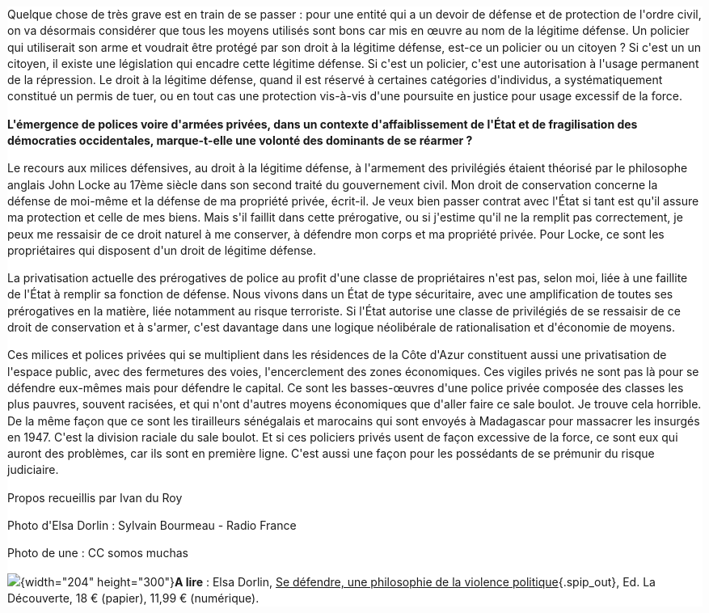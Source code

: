 Quelque chose de très grave est en train de se passer : pour une entité qui a un devoir de défense et de protection de l'ordre civil, on va désormais considérer que tous les moyens utilisés sont bons car mis en œuvre au nom de la légitime défense. Un policier qui utiliserait son arme et voudrait être protégé par son droit à la légitime défense, est-ce un policier ou un citoyen ? Si c'est un un citoyen, il existe une législation qui encadre cette légitime défense. Si c'est un policier, c'est une autorisation à l'usage permanent de la répression. Le droit à la légitime défense, quand il est réservé à certaines catégories d'individus, a systématiquement constitué un permis de tuer, ou en tout cas une protection vis-à-vis d'une poursuite en justice pour usage excessif de la force.

**L'émergence de polices voire d'armées privées, dans un contexte d'affaiblissement de l'État et de fragilisation des démocraties occidentales, marque-t-elle une volonté des dominants de se réarmer ?**

Le recours aux milices défensives, au droit à la légitime défense, à l'armement des privilégiés étaient théorisé par le philosophe anglais John Locke au 17ème siècle dans son second traité du gouvernement civil. Mon droit de conservation concerne la défense de moi-même et la défense de ma propriété privée, écrit-il. Je veux bien passer contrat avec l'État si tant est qu'il assure ma protection et celle de mes biens. Mais s'il faillit dans cette prérogative, ou si j'estime qu'il ne la remplit pas correctement, je peux me ressaisir de ce droit naturel à me conserver, à défendre mon corps et ma propriété privée. Pour Locke, ce sont les propriétaires qui disposent d'un droit de légitime défense.

La privatisation actuelle des prérogatives de police au profit d'une classe de propriétaires n'est pas, selon moi, liée à une faillite de l'État à remplir sa fonction de défense. Nous vivons dans un État de type sécuritaire, avec une amplification de toutes ses prérogatives en la matière, liée notamment au risque terroriste. Si l'État autorise une classe de privilégiés de se ressaisir de ce droit de conservation et à s'armer, c'est davantage dans une logique néolibérale de rationalisation et d'économie de moyens.

Ces milices et polices privées qui se multiplient dans les résidences de la Côte d'Azur constituent aussi une privatisation de l'espace public, avec des fermetures des voies, l'encerclement des zones économiques. Ces vigiles privés ne sont pas là pour se défendre eux-mêmes mais pour défendre le capital. Ce sont les basses-œuvres d'une police privée composée des classes les plus pauvres, souvent racisées, et qui n'ont d'autres moyens économiques que d'aller faire ce sale boulot. Je trouve cela horrible. De la même façon que ce sont les tirailleurs sénégalais et marocains qui sont envoyés à Madagascar pour massacrer les insurgés en 1947. C'est la division raciale du sale boulot. Et si ces policiers privés usent de façon excessive de la force, ce sont eux qui auront des problèmes, car ils sont en première ligne. C'est aussi une façon pour les possédants de se prémunir du risque judiciaire.

Propos recueillis par Ivan du Roy

Photo d'Elsa Dorlin : Sylvain Bourmeau - Radio France

Photo de une : CC somos muchas

![](IMG/jpg/9782355221132.jpg){width="204" height="300"}**A lire** : Elsa Dorlin, [Se défendre, une philosophie de la violence politique](http://www.editionsladecouverte.fr/catalogue/index-Se_d__fendre-9782355221132.html){.spip_out}, Ed. La Découverte, 18 € (papier), 11,99 € (numérique).
